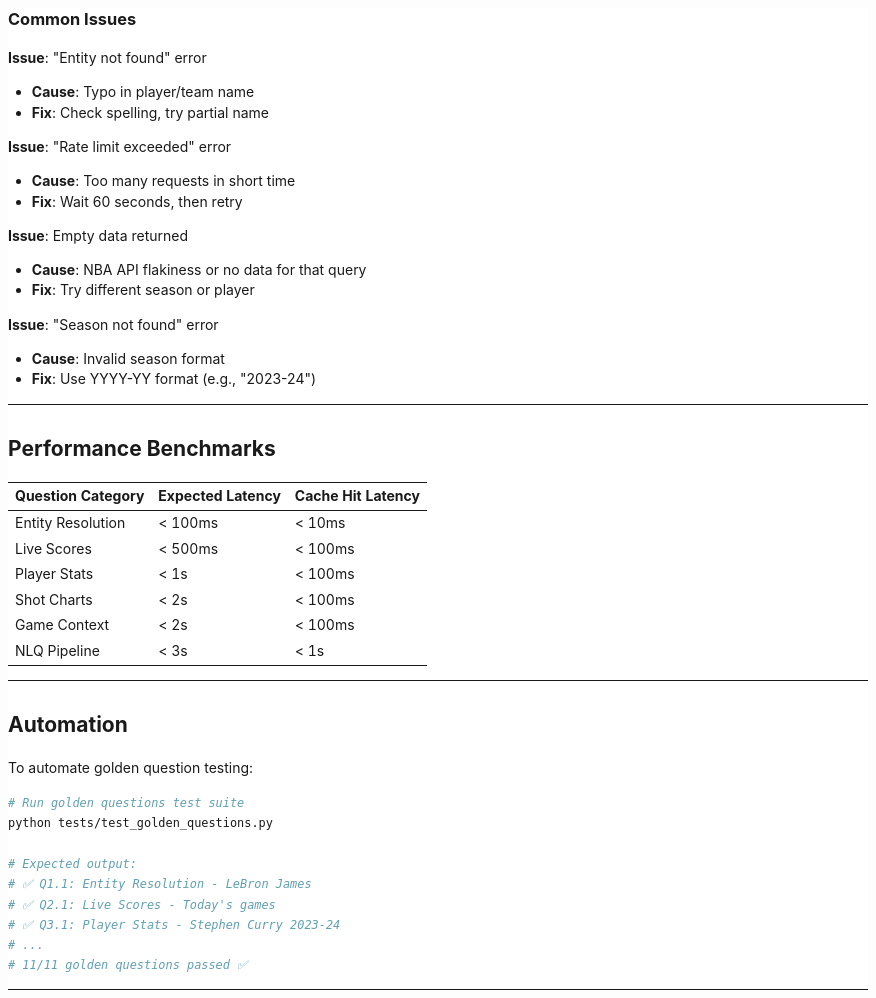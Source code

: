 ### Common Issues

**Issue**: "Entity not found" error
- **Cause**: Typo in player/team name
- **Fix**: Check spelling, try partial name

**Issue**: "Rate limit exceeded" error
- **Cause**: Too many requests in short time
- **Fix**: Wait 60 seconds, then retry

**Issue**: Empty data returned
- **Cause**: NBA API flakiness or no data for that query
- **Fix**: Try different season or player

**Issue**: "Season not found" error
- **Cause**: Invalid season format
- **Fix**: Use YYYY-YY format (e.g., "2023-24")

---

## Performance Benchmarks

| Question Category | Expected Latency | Cache Hit Latency |
|-------------------|------------------|-------------------|
| Entity Resolution | < 100ms | < 10ms |
| Live Scores | < 500ms | < 100ms |
| Player Stats | < 1s | < 100ms |
| Shot Charts | < 2s | < 100ms |
| Game Context | < 2s | < 100ms |
| NLQ Pipeline | < 3s | < 1s |

---

## Automation

To automate golden question testing:

```bash
# Run golden questions test suite
python tests/test_golden_questions.py

# Expected output:
# ✅ Q1.1: Entity Resolution - LeBron James
# ✅ Q2.1: Live Scores - Today's games
# ✅ Q3.1: Player Stats - Stephen Curry 2023-24
# ...
# 11/11 golden questions passed ✅
```

---
